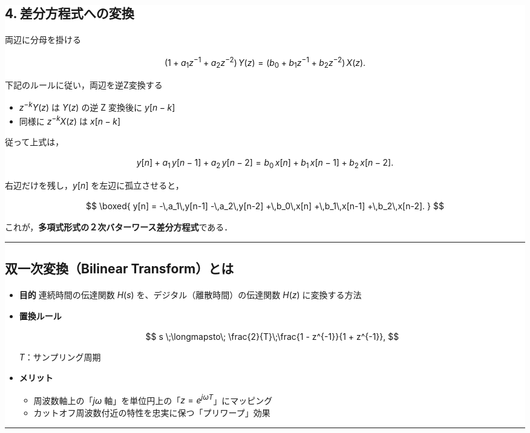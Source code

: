 
## 4. 差分方程式への変換

両辺に分母を掛ける

$$
\bigl(1 + a_1 z^{-1} + a_2 z^{-2}\bigr)\,Y(z)
= \bigl(b_0 + b_1 z^{-1} + b_2 z^{-2}\bigr)\,X(z).
$$

下記のルールに従い，両辺を逆Z変換する

* $z^{-k} Y(z)$ は $Y(z)$ の逆 Z 変換後に $y[n-k]$
* 同様に $z^{-k}X(z)$ は $x[n-k]$

従って上式は，

$$
y[n] + a_1\,y[n-1] + a_2\,y[n-2]
= b_0\,x[n] + b_1\,x[n-1] + b_2\,x[n-2].
$$

右辺だけを残し，$y[n]$ を左辺に孤立させると，

$$
\boxed{
y[n]
= -\,a_1\,y[n-1]
  -\,a_2\,y[n-2]
  +\,b_0\,x[n]
  +\,b_1\,x[n-1]
  +\,b_2\,x[n-2].
}
$$

これが，**多項式形式の２次バターワース差分方程式**である．

---

## 双一次変換（Bilinear Transform）とは

* **目的**
  連続時間の伝達関数 $H(s)$ を、デジタル（離散時間）の伝達関数 $H(z)$ に変換する方法
* **置換ルール**

  $$
    s \;\longmapsto\;
    \frac{2}{T}\;\frac{1 - z^{-1}}{1 + z^{-1}},
  $$

  $T$：サンプリング周期
* **メリット**

  * 周波数軸上の「$j\omega$ 軸」を単位円上の「$z=e^{j\omega T}$」にマッピング
  * カットオフ周波数付近の特性を忠実に保つ「プリワープ」効果

---